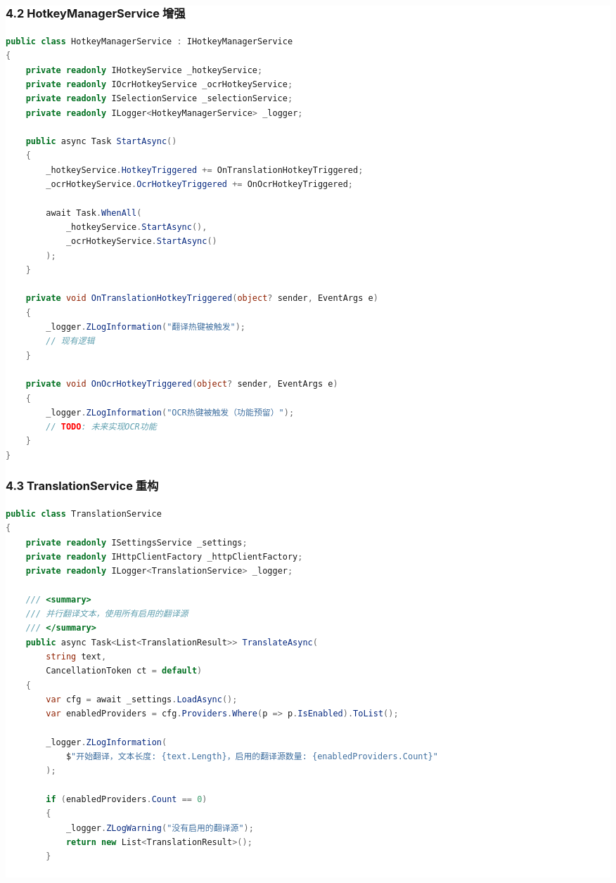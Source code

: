 ### 4.2 HotkeyManagerService 增强

```csharp
public class HotkeyManagerService : IHotkeyManagerService
{
    private readonly IHotkeyService _hotkeyService;
    private readonly IOcrHotkeyService _ocrHotkeyService;
    private readonly ISelectionService _selectionService;
    private readonly ILogger<HotkeyManagerService> _logger;
    
    public async Task StartAsync()
    {
        _hotkeyService.HotkeyTriggered += OnTranslationHotkeyTriggered;
        _ocrHotkeyService.OcrHotkeyTriggered += OnOcrHotkeyTriggered;
        
        await Task.WhenAll(
            _hotkeyService.StartAsync(),
            _ocrHotkeyService.StartAsync()
        );
    }
    
    private void OnTranslationHotkeyTriggered(object? sender, EventArgs e)
    {
        _logger.ZLogInformation("翻译热键被触发");
        // 现有逻辑
    }
    
    private void OnOcrHotkeyTriggered(object? sender, EventArgs e)
    {
        _logger.ZLogInformation("OCR热键被触发（功能预留）");
        // TODO: 未来实现OCR功能
    }
}
```

### 4.3 TranslationService 重构

```csharp
public class TranslationService
{
    private readonly ISettingsService _settings;
    private readonly IHttpClientFactory _httpClientFactory;
    private readonly ILogger<TranslationService> _logger;
    
    /// <summary>
    /// 并行翻译文本，使用所有启用的翻译源
    /// </summary>
    public async Task<List<TranslationResult>> TranslateAsync(
        string text, 
        CancellationToken ct = default)
    {
        var cfg = await _settings.LoadAsync();
        var enabledProviders = cfg.Providers.Where(p => p.IsEnabled).ToList();
        
        _logger.ZLogInformation(
            $"开始翻译，文本长度: {text.Length}，启用的翻译源数量: {enabledProviders.Count}"
        );
        
        if (enabledProviders.Count == 0)
        {
            _logger.ZLogWarning("没有启用的翻译源");
            return new List<TranslationResult>();
        }
        
```